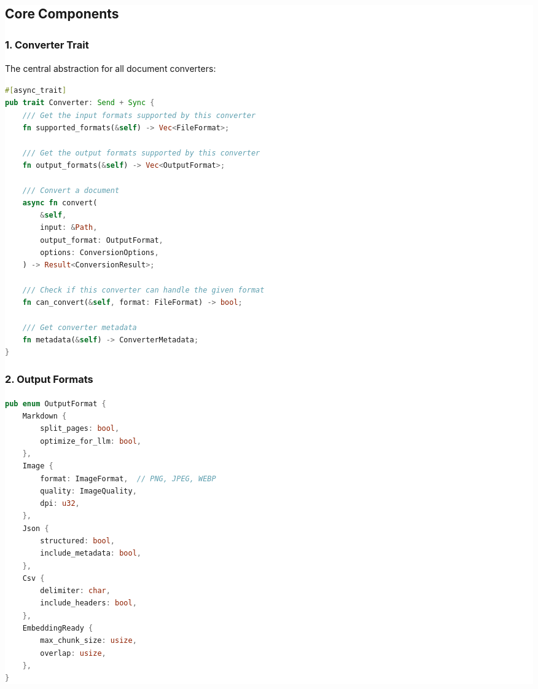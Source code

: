 ## Core Components

### 1. Converter Trait

The central abstraction for all document converters:

```rust
#[async_trait]
pub trait Converter: Send + Sync {
    /// Get the input formats supported by this converter
    fn supported_formats(&self) -> Vec<FileFormat>;
    
    /// Get the output formats supported by this converter
    fn output_formats(&self) -> Vec<OutputFormat>;
    
    /// Convert a document
    async fn convert(
        &self,
        input: &Path,
        output_format: OutputFormat,
        options: ConversionOptions,
    ) -> Result<ConversionResult>;
    
    /// Check if this converter can handle the given format
    fn can_convert(&self, format: FileFormat) -> bool;
    
    /// Get converter metadata
    fn metadata(&self) -> ConverterMetadata;
}
```

### 2. Output Formats

```rust
pub enum OutputFormat {
    Markdown {
        split_pages: bool,
        optimize_for_llm: bool,
    },
    Image {
        format: ImageFormat,  // PNG, JPEG, WEBP
        quality: ImageQuality,
        dpi: u32,
    },
    Json {
        structured: bool,
        include_metadata: bool,
    },
    Csv {
        delimiter: char,
        include_headers: bool,
    },
    EmbeddingReady {
        max_chunk_size: usize,
        overlap: usize,
    },
}
```
